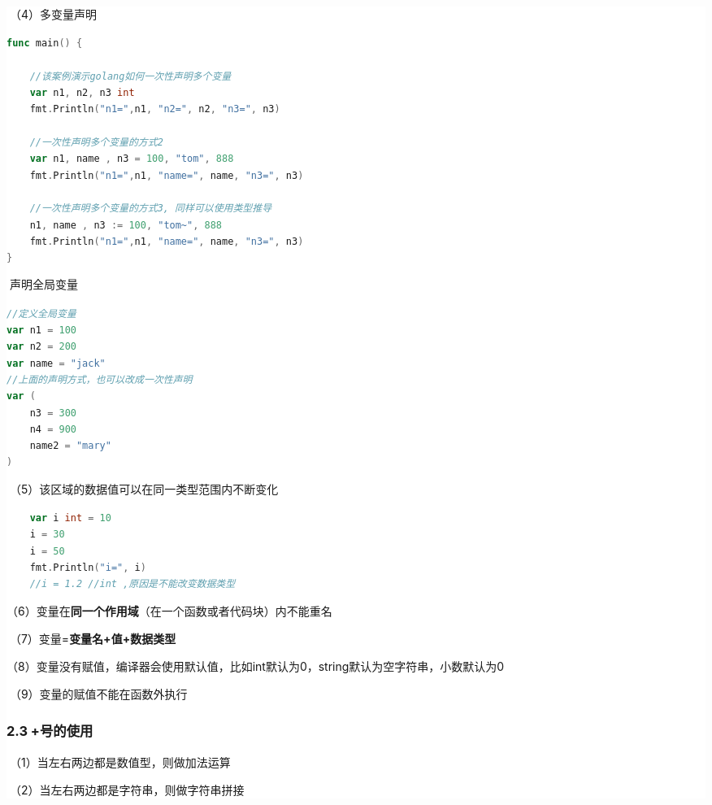 ​	（4）多变量声明

```go
func main() {
	
	//该案例演示golang如何一次性声明多个变量
	var n1, n2, n3 int 
	fmt.Println("n1=",n1, "n2=", n2, "n3=", n3)

	//一次性声明多个变量的方式2 
	var n1, name , n3 = 100, "tom", 888
	fmt.Println("n1=",n1, "name=", name, "n3=", n3)

	//一次性声明多个变量的方式3, 同样可以使用类型推导
	n1, name , n3 := 100, "tom~", 888
	fmt.Println("n1=",n1, "name=", name, "n3=", n3)
}
```

​		声明全局变量

```go
//定义全局变量
var n1 = 100
var n2 = 200
var name = "jack"
//上面的声明方式，也可以改成一次性声明
var (
	n3 = 300
	n4 = 900
	name2 = "mary"
)
```

​	（5）该区域的数据值可以在同一类型范围内不断变化

```go
	var i int = 10
	i = 30
	i = 50
	fmt.Println("i=", i)
	//i = 1.2 //int ,原因是不能改变数据类型
```

​	（6）变量在**同一个作用域**（在一个函数或者代码块）内不能重名

​	（7）变量=**变量名+值+数据类型**

​	（8）变量没有赋值，编译器会使用默认值，比如int默认为0，string默认为空字符串，小数默认为0

​	（9）变量的赋值不能在函数外执行

### 2.3 +号的使用

​	（1）当左右两边都是数值型，则做加法运算

​	（2）当左右两边都是字符串，则做字符串拼接
